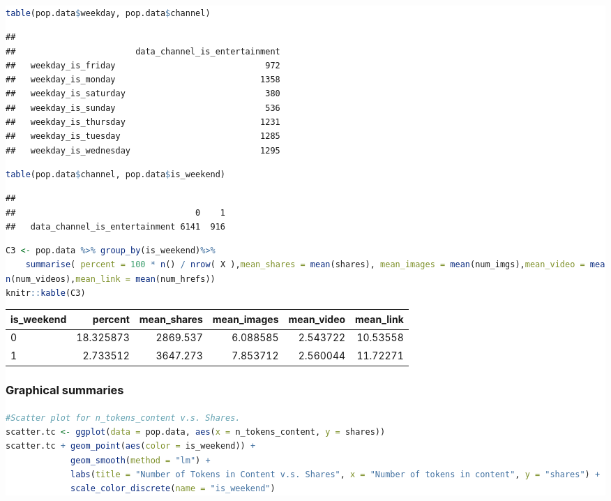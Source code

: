 ``` r
table(pop.data$weekday, pop.data$channel)
```

    ##                       
    ##                        data_channel_is_entertainment
    ##   weekday_is_friday                              972
    ##   weekday_is_monday                             1358
    ##   weekday_is_saturday                            380
    ##   weekday_is_sunday                              536
    ##   weekday_is_thursday                           1231
    ##   weekday_is_tuesday                            1285
    ##   weekday_is_wednesday                          1295

``` r
table(pop.data$channel, pop.data$is_weekend)
```

    ##                                
    ##                                    0    1
    ##   data_channel_is_entertainment 6141  916

``` r
C3 <- pop.data %>% group_by(is_weekend)%>% 
    summarise( percent = 100 * n() / nrow( X ),mean_shares = mean(shares), mean_images = mean(num_imgs),mean_video = mean(num_videos),mean_link = mean(num_hrefs))
knitr::kable(C3)
```

| is\_weekend |   percent | mean\_shares | mean\_images | mean\_video | mean\_link |
| :---------- | --------: | -----------: | -----------: | ----------: | ---------: |
| 0           | 18.325873 |     2869.537 |     6.088585 |    2.543722 |   10.53558 |
| 1           |  2.733512 |     3647.273 |     7.853712 |    2.560044 |   11.72271 |

### Graphical summaries

``` r
#Scatter plot for n_tokens_content v.s. Shares.
scatter.tc <- ggplot(data = pop.data, aes(x = n_tokens_content, y = shares))
scatter.tc + geom_point(aes(color = is_weekend)) + 
             geom_smooth(method = "lm") + 
             labs(title = "Number of Tokens in Content v.s. Shares", x = "Number of tokens in content", y = "shares") + 
             scale_color_discrete(name = "is_weekend")
```
